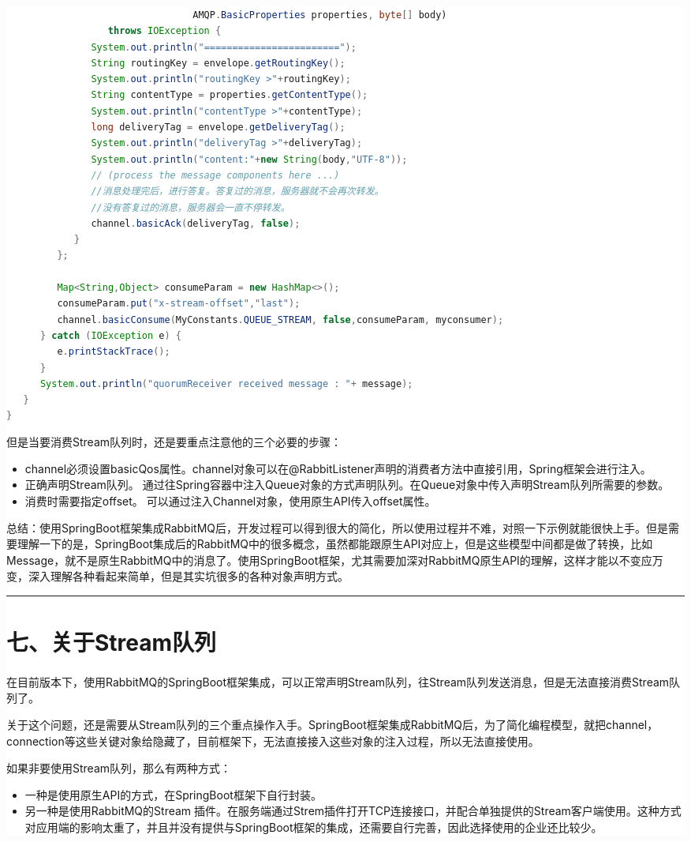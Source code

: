 ```java
                                 AMQP.BasicProperties properties, byte[] body)
                  throws IOException {
               System.out.println("========================");
               String routingKey = envelope.getRoutingKey();
               System.out.println("routingKey >"+routingKey);
               String contentType = properties.getContentType();
               System.out.println("contentType >"+contentType);
               long deliveryTag = envelope.getDeliveryTag();
               System.out.println("deliveryTag >"+deliveryTag);
               System.out.println("content:"+new String(body,"UTF-8"));
               // (process the message components here ...)
               //消息处理完后，进行答复。答复过的消息，服务器就不会再次转发。
               //没有答复过的消息，服务器会一直不停转发。
               channel.basicAck(deliveryTag, false);
            }
         };

         Map<String,Object> consumeParam = new HashMap<>();
         consumeParam.put("x-stream-offset","last");
         channel.basicConsume(MyConstants.QUEUE_STREAM, false,consumeParam, myconsumer);
      } catch (IOException e) {
         e.printStackTrace();
      }
      System.out.println("quorumReceiver received message : "+ message);
   }
}
```

但是当要消费Stream队列时，还是要重点注意他的三个必要的步骤：

+ channel必须设置basicQos属性。channel对象可以在@RabbitListener声明的消费者方法中直接引用，Spring框架会进行注入。
+ 正确声明Stream队列。 通过往Spring容器中注入Queue对象的方式声明队列。在Queue对象中传入声明Stream队列所需要的参数。
+ 消费时需要指定offset。 可以通过注入Channel对象，使用原生API传入offset属性。

总结：使用SpringBoot框架集成RabbitMQ后，开发过程可以得到很大的简化，所以使用过程并不难，对照一下示例就能很快上手。但是需要理解一下的是，SpringBoot集成后的RabbitMQ中的很多概念，虽然都能跟原生API对应上，但是这些模型中间都是做了转换，比如Message，就不是原生RabbitMQ中的消息了。使用SpringBoot框架，尤其需要加深对RabbitMQ原生API的理解，这样才能以不变应万变，深入理解各种看起来简单，但是其实坑很多的各种对象声明方式。

---



# 七、关于Stream队列

在目前版本下，使用RabbitMQ的SpringBoot框架集成，可以正常声明Stream队列，往Stream队列发送消息，但是无法直接消费Stream队列了。

关于这个问题，还是需要从Stream队列的三个重点操作入手。SpringBoot框架集成RabbitMQ后，为了简化编程模型，就把channel，connection等这些关键对象给隐藏了，目前框架下，无法直接接入这些对象的注入过程，所以无法直接使用。

如果非要使用Stream队列，那么有两种方式：

+ 一种是使用原生API的方式，在SpringBoot框架下自行封装。
+ 另一种是使用RabbitMQ的Stream 插件。在服务端通过Strem插件打开TCP连接接口，并配合单独提供的Stream客户端使用。这种方式对应用端的影响太重了，并且并没有提供与SpringBoot框架的集成，还需要自行完善，因此选择使用的企业还比较少。

